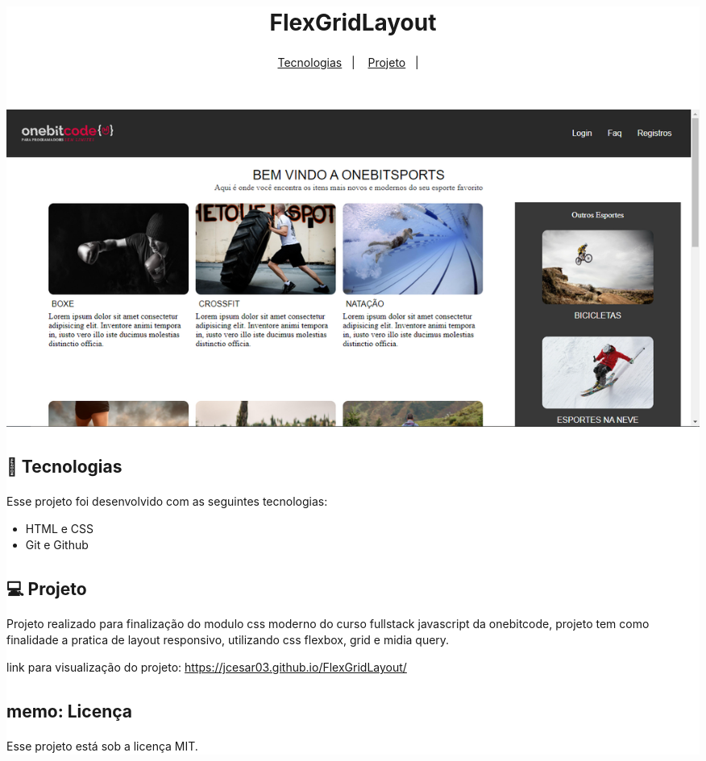 <h1 align="center"> FlexGridLayout</h1>
<p align="center">
  <a href="#-tecnologias">Tecnologias</a>&nbsp;&nbsp;&nbsp;|&nbsp;&nbsp;&nbsp;
  <a href="#-projeto">Projeto</a>&nbsp;&nbsp;&nbsp;|&nbsp;&nbsp;&nbsp;
</p>
<br>
<p align="center">
  <img alt="Projeto onebitcode" src="./.github/projeto-onebitcode.png" width="100%">
</p>

## 🚀 Tecnologias
Esse projeto foi desenvolvido com as seguintes tecnologias:

- HTML e CSS
- Git e Github

## 💻 Projeto

Projeto realizado para finalização do modulo css moderno do curso fullstack javascript da onebitcode, projeto tem como finalidade a pratica de layout responsivo, utilizando css flexbox, grid e midia query.

link para visualização do projeto: https://jcesar03.github.io/FlexGridLayout/

## memo: Licença
Esse projeto está sob a licença MIT.
